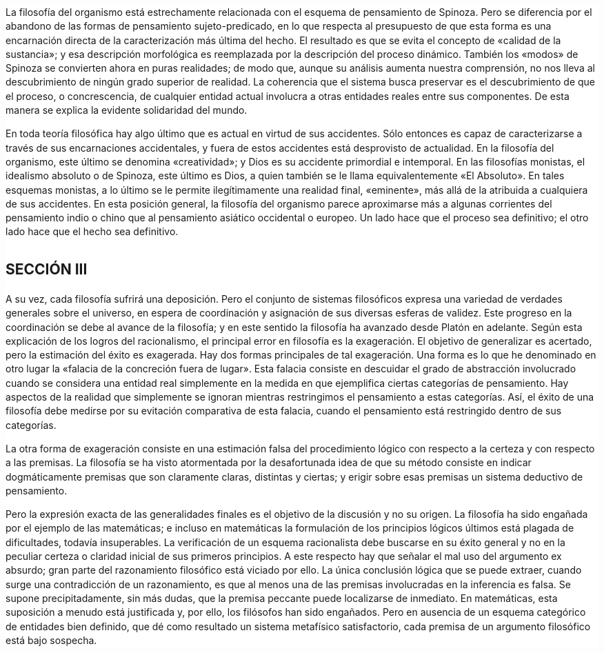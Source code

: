 La filosofía del organismo está estrechamente relacionada con el esquema de pensamiento de Spinoza. Pero se diferencia por el abandono de las formas de pensamiento sujeto-predicado, en lo que respecta al presupuesto de que esta forma es una encarnación directa de la caracterización más última del hecho. El resultado es que se evita el concepto de «calidad de la sustancia»; y esa descripción morfológica es reemplazada por la descripción del proceso dinámico. También los «modos» de Spinoza se convierten ahora en puras realidades; de modo que, aunque su análisis aumenta nuestra comprensión, no nos lleva al descubrimiento de ningún grado superior de realidad. La coherencia que el sistema busca preservar es el descubrimiento de que el proceso, o concrescencia, de cualquier entidad actual involucra a otras entidades reales entre sus componentes. De esta manera se explica la evidente solidaridad del mundo.

En toda teoría filosófica hay algo último que es actual en virtud de sus accidentes. Sólo entonces es capaz de caracterizarse a través de sus encarnaciones accidentales, y fuera de estos accidentes está desprovisto de actualidad. En la filosofía del organismo, este último se denomina «creatividad»; y Dios es su accidente primordial e intemporal. En las filosofías monistas, el idealismo absoluto o de Spinoza, este último es Dios, a quien también se le llama equivalentemente «El Absoluto». En tales esquemas monistas, a lo último se le permite ilegítimamente una realidad final, «eminente», más allá de la atribuida a cualquiera de sus accidentes. En esta posición general, la filosofía del organismo parece aproximarse más a algunas corrientes del pensamiento indio o chino que al pensamiento asiático occidental o europeo. Un lado hace que el proceso sea definitivo; el otro lado hace que el hecho sea definitivo.

## SECCIÓN III

A su vez, cada filosofía sufrirá una deposición. Pero el conjunto de sistemas filosóficos expresa una variedad de verdades generales sobre el universo, en espera de coordinación y asignación de sus diversas esferas de validez. Este progreso en la coordinación se debe al avance de la filosofía; y en este sentido la filosofía ha avanzado desde Platón en adelante. Según esta explicación de los logros del racionalismo, el principal error en filosofía es la exageración. El objetivo de generalizar es acertado, pero la estimación del éxito es exagerada. Hay dos formas principales de tal exageración. Una forma es lo que he denominado en otro lugar la «falacia de la concreción fuera de lugar». Esta falacia consiste en descuidar el grado de abstracción involucrado cuando se considera una entidad real simplemente en la medida en que ejemplifica ciertas categorías de pensamiento. Hay aspectos de la realidad que simplemente se ignoran mientras restringimos el pensamiento a estas categorías. Así, el éxito de una filosofía debe medirse por su evitación comparativa de esta falacia, cuando el pensamiento está restringido dentro de sus categorías.

La otra forma de exageración consiste en una estimación falsa del procedimiento lógico con respecto a la certeza y con respecto a las premisas. La filosofía se ha visto atormentada por la desafortunada idea de que su método consiste en indicar dogmáticamente premisas que son claramente claras, distintas y ciertas; y erigir sobre esas premisas un sistema deductivo de pensamiento.

Pero la expresión exacta de las generalidades finales es el objetivo de la discusión y no su origen. La filosofía ha sido engañada por el ejemplo de las matemáticas; e incluso en matemáticas la formulación de los principios lógicos últimos está plagada de dificultades, todavía insuperables. La verificación de un esquema racionalista debe buscarse en su éxito general y no en la peculiar certeza o claridad inicial de sus primeros principios. A este respecto hay que señalar el mal uso del argumento ex absurdo; gran parte del razonamiento filosófico está viciado por ello. La única conclusión lógica que se puede extraer, cuando surge una contradicción de un razonamiento, es que al menos una de las premisas involucradas en la inferencia es falsa. Se supone precipitadamente, sin más dudas, que la premisa peccante puede localizarse de inmediato. En matemáticas, esta suposición a menudo está justificada y, por ello, los filósofos han sido engañados. Pero en ausencia de un esquema categórico de entidades bien definido, que dé como resultado un sistema metafísico satisfactorio, cada premisa de un argumento filosófico está bajo sospecha.  
